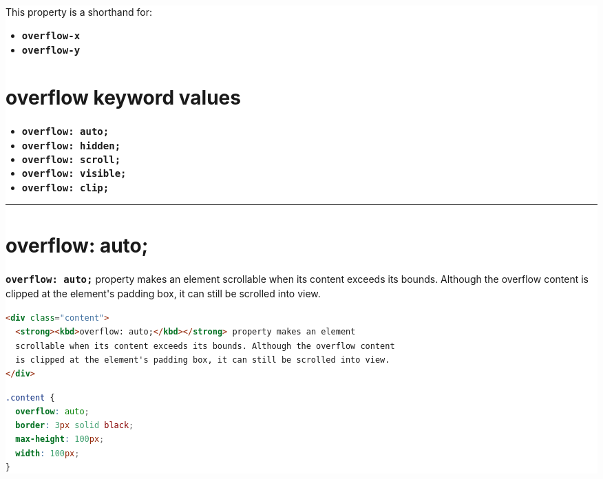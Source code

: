 <p>This property is a shorthand for:</p>
<ul>
<li>
<strong><kbd>overflow-x</kbd></strong>
</li>
<li>
<strong><kbd>overflow-y</kbd></strong>
</li>
</ul>

<h1 class="text-sm bg-black p-4 text-center">overflow keyword values</h1>
<ul>
<li>
<strong><kbd>overflow: auto;</kbd></strong>
</li>
<li>
<strong><kbd>overflow: hidden;</kbd></strong>
</li>
<li>
<strong><kbd>overflow: scroll;</kbd></strong>
</li>
<li>
<strong><kbd>overflow: visible;</kbd></strong>
</li>
<li>
<strong><kbd>overflow: clip;</kbd></strong>
</li>
</ul>

---

<h1 class="text-sm bg-black p-4 text-center">overflow: auto;</h1>
<div />
<strong><kbd>overflow: auto;</kbd></strong> property makes an element scrollable when its content exceeds its bounds. Although the overflow content is clipped at the element's padding box, it can still be scrolled into view.

```html
<div class="content">
  <strong><kbd>overflow: auto;</kbd></strong> property makes an element
  scrollable when its content exceeds its bounds. Although the overflow content
  is clipped at the element's padding box, it can still be scrolled into view.
</div>
```

```css
.content {
  overflow: auto;
  border: 3px solid black;
  max-height: 100px;
  width: 100px;
}
```
